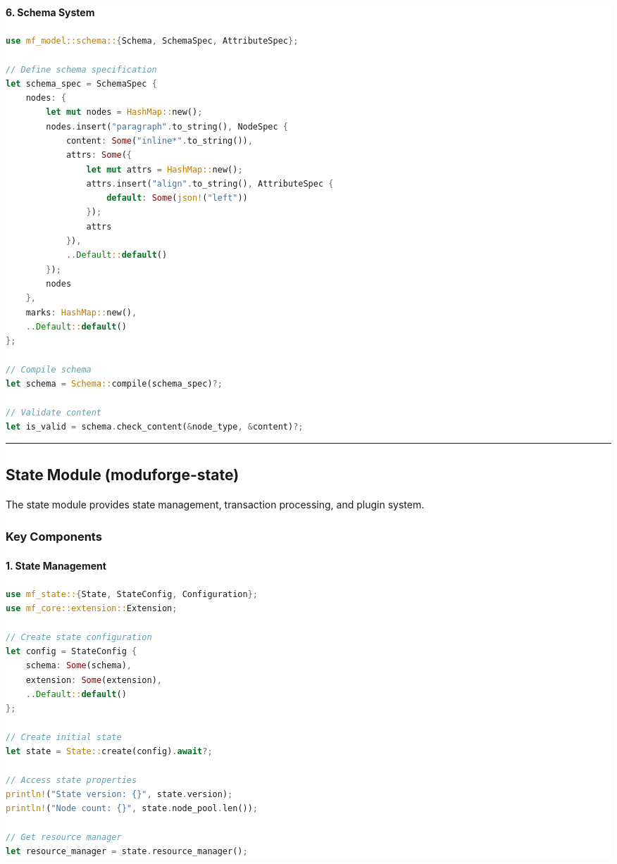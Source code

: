 #### 6. Schema System

```rust
use mf_model::schema::{Schema, SchemaSpec, AttributeSpec};

// Define schema specification
let schema_spec = SchemaSpec {
    nodes: {
        let mut nodes = HashMap::new();
        nodes.insert("paragraph".to_string(), NodeSpec {
            content: Some("inline*".to_string()),
            attrs: Some({
                let mut attrs = HashMap::new();
                attrs.insert("align".to_string(), AttributeSpec {
                    default: Some(json!("left"))
                });
                attrs
            }),
            ..Default::default()
        });
        nodes
    },
    marks: HashMap::new(),
    ..Default::default()
};

// Compile schema
let schema = Schema::compile(schema_spec)?;

// Validate content
let is_valid = schema.check_content(&node_type, &content)?;
```

---

## State Module (moduforge-state)

The state module provides state management, transaction processing, and plugin system.

### Key Components

#### 1. State Management

```rust
use mf_state::{State, StateConfig, Configuration};
use mf_core::extension::Extension;

// Create state configuration
let config = StateConfig {
    schema: Some(schema),
    extension: Some(extension),
    ..Default::default()
};

// Create initial state
let state = State::create(config).await?;

// Access state properties
println!("State version: {}", state.version);
println!("Node count: {}", state.node_pool.len());

// Get resource manager
let resource_manager = state.resource_manager();
```
